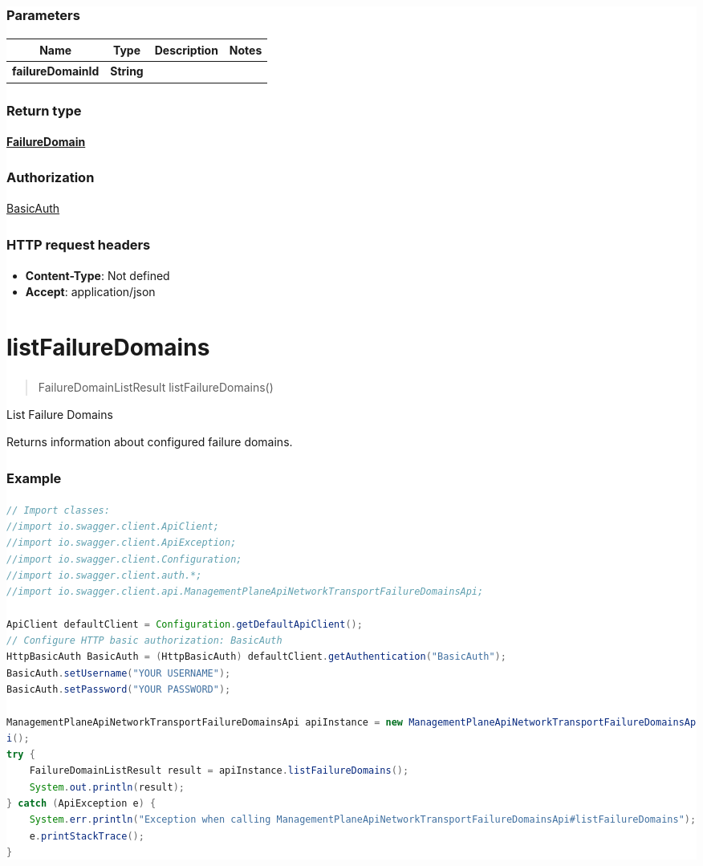 ### Parameters

Name | Type | Description  | Notes
------------- | ------------- | ------------- | -------------
 **failureDomainId** | **String**|  |

### Return type

[**FailureDomain**](FailureDomain.md)

### Authorization

[BasicAuth](../README.md#BasicAuth)

### HTTP request headers

 - **Content-Type**: Not defined
 - **Accept**: application/json

<a name="listFailureDomains"></a>
# **listFailureDomains**
> FailureDomainListResult listFailureDomains()

List Failure Domains

Returns information about configured failure domains.

### Example
```java
// Import classes:
//import io.swagger.client.ApiClient;
//import io.swagger.client.ApiException;
//import io.swagger.client.Configuration;
//import io.swagger.client.auth.*;
//import io.swagger.client.api.ManagementPlaneApiNetworkTransportFailureDomainsApi;

ApiClient defaultClient = Configuration.getDefaultApiClient();
// Configure HTTP basic authorization: BasicAuth
HttpBasicAuth BasicAuth = (HttpBasicAuth) defaultClient.getAuthentication("BasicAuth");
BasicAuth.setUsername("YOUR USERNAME");
BasicAuth.setPassword("YOUR PASSWORD");

ManagementPlaneApiNetworkTransportFailureDomainsApi apiInstance = new ManagementPlaneApiNetworkTransportFailureDomainsApi();
try {
    FailureDomainListResult result = apiInstance.listFailureDomains();
    System.out.println(result);
} catch (ApiException e) {
    System.err.println("Exception when calling ManagementPlaneApiNetworkTransportFailureDomainsApi#listFailureDomains");
    e.printStackTrace();
}
```
